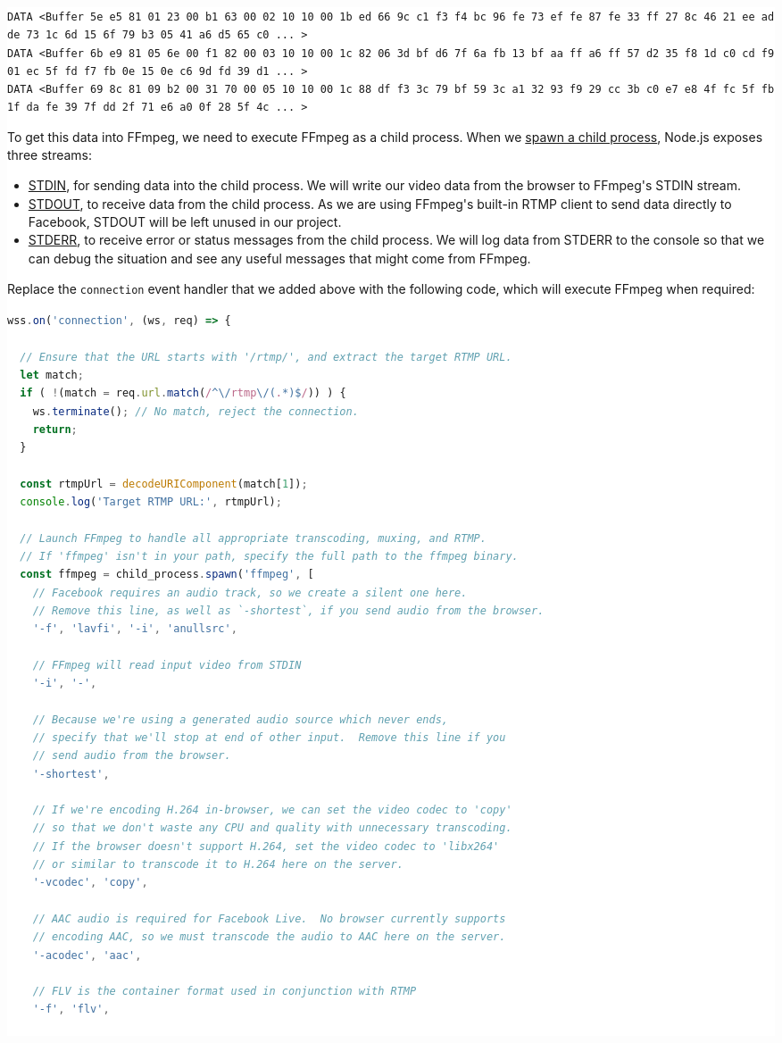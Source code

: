 ```
DATA <Buffer 5e e5 81 01 23 00 b1 63 00 02 10 10 00 1b ed 66 9c c1 f3 f4 bc 96 fe 73 ef fe 87 fe 33 ff 27 8c 46 21 ee ad de 73 1c 6d 15 6f 79 b3 05 41 a6 d5 65 c0 ... >
DATA <Buffer 6b e9 81 05 6e 00 f1 82 00 03 10 10 00 1c 82 06 3d bf d6 7f 6a fb 13 bf aa ff a6 ff 57 d2 35 f8 1d c0 cd f9 01 ec 5f fd f7 fb 0e 15 0e c6 9d fd 39 d1 ... >
DATA <Buffer 69 8c 81 09 b2 00 31 70 00 05 10 10 00 1c 88 df f3 3c 79 bf 59 3c a1 32 93 f9 29 cc 3b c0 e7 e8 4f fc 5f fb 1f da fe 39 7f dd 2f 71 e6 a0 0f 28 5f 4c ... >
```

To get this data into FFmpeg, we need to execute FFmpeg as a child process.  When we [spawn a child process](https://nodejs.org/api/child_process.html#child_process_child_process_spawn_command_args_options), Node.js exposes three streams:

* [STDIN](https://nodejs.org/api/child_process.html#child_process_child_stdin), for sending data into the child process.  We will write our video data from the browser to FFmpeg's STDIN stream.
* [STDOUT](https://nodejs.org/api/child_process.html#child_process_child_stdout), to receive data from the child process.  As we are using FFmpeg's built-in RTMP client to send data directly to Facebook, STDOUT will be left unused in our project.
* [STDERR](https://nodejs.org/api/child_process.html#child_process_child_stderr), to receive error or status messages from the child process.  We will log data from STDERR to the console so that we can debug the situation and see any useful messages that might come from FFmpeg.

Replace the `connection` event handler that we added above with the following code, which will execute FFmpeg when required:

```js
wss.on('connection', (ws, req) => {
  
  // Ensure that the URL starts with '/rtmp/', and extract the target RTMP URL.
  let match;
  if ( !(match = req.url.match(/^\/rtmp\/(.*)$/)) ) {
    ws.terminate(); // No match, reject the connection.
    return;
  }
  
  const rtmpUrl = decodeURIComponent(match[1]);
  console.log('Target RTMP URL:', rtmpUrl);
  
  // Launch FFmpeg to handle all appropriate transcoding, muxing, and RTMP.
  // If 'ffmpeg' isn't in your path, specify the full path to the ffmpeg binary.
  const ffmpeg = child_process.spawn('ffmpeg', [
    // Facebook requires an audio track, so we create a silent one here.
    // Remove this line, as well as `-shortest`, if you send audio from the browser.
    '-f', 'lavfi', '-i', 'anullsrc',
    
    // FFmpeg will read input video from STDIN
    '-i', '-',
    
    // Because we're using a generated audio source which never ends,
    // specify that we'll stop at end of other input.  Remove this line if you
    // send audio from the browser.
    '-shortest',
    
    // If we're encoding H.264 in-browser, we can set the video codec to 'copy'
    // so that we don't waste any CPU and quality with unnecessary transcoding.
    // If the browser doesn't support H.264, set the video codec to 'libx264'
    // or similar to transcode it to H.264 here on the server.
    '-vcodec', 'copy',
    
    // AAC audio is required for Facebook Live.  No browser currently supports
    // encoding AAC, so we must transcode the audio to AAC here on the server.
    '-acodec', 'aac',
    
    // FLV is the container format used in conjunction with RTMP
    '-f', 'flv',
    
```